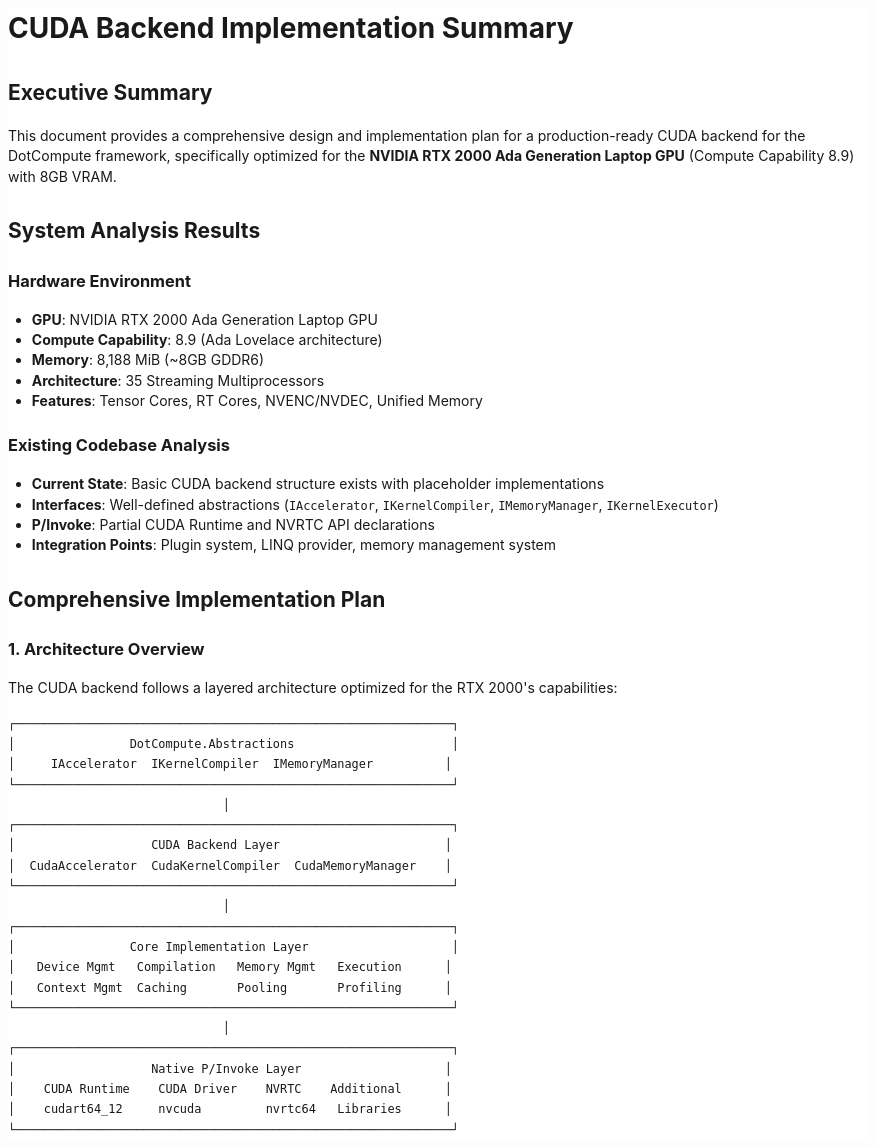 # CUDA Backend Implementation Summary

## Executive Summary

This document provides a comprehensive design and implementation plan for a production-ready CUDA backend for the DotCompute framework, specifically optimized for the **NVIDIA RTX 2000 Ada Generation Laptop GPU** (Compute Capability 8.9) with 8GB VRAM.

## System Analysis Results

### Hardware Environment
- **GPU**: NVIDIA RTX 2000 Ada Generation Laptop GPU
- **Compute Capability**: 8.9 (Ada Lovelace architecture)
- **Memory**: 8,188 MiB (~8GB GDDR6)
- **Architecture**: 35 Streaming Multiprocessors
- **Features**: Tensor Cores, RT Cores, NVENC/NVDEC, Unified Memory

### Existing Codebase Analysis
- **Current State**: Basic CUDA backend structure exists with placeholder implementations
- **Interfaces**: Well-defined abstractions (`IAccelerator`, `IKernelCompiler`, `IMemoryManager`, `IKernelExecutor`)
- **P/Invoke**: Partial CUDA Runtime and NVRTC API declarations
- **Integration Points**: Plugin system, LINQ provider, memory management system

## Comprehensive Implementation Plan

### 1. Architecture Overview

The CUDA backend follows a layered architecture optimized for the RTX 2000's capabilities:

```
┌─────────────────────────────────────────────────────────────┐
│                DotCompute.Abstractions                      │
│     IAccelerator  IKernelCompiler  IMemoryManager          │
└─────────────────────────────────────────────────────────────┘
                              │
┌─────────────────────────────────────────────────────────────┐
│                   CUDA Backend Layer                       │
│  CudaAccelerator  CudaKernelCompiler  CudaMemoryManager    │
└─────────────────────────────────────────────────────────────┘
                              │
┌─────────────────────────────────────────────────────────────┐
│                Core Implementation Layer                    │
│   Device Mgmt   Compilation   Memory Mgmt   Execution      │
│   Context Mgmt  Caching       Pooling       Profiling      │
└─────────────────────────────────────────────────────────────┘
                              │
┌─────────────────────────────────────────────────────────────┐
│                   Native P/Invoke Layer                    │
│    CUDA Runtime    CUDA Driver    NVRTC    Additional      │
│    cudart64_12     nvcuda         nvrtc64   Libraries      │
└─────────────────────────────────────────────────────────────┘
```
